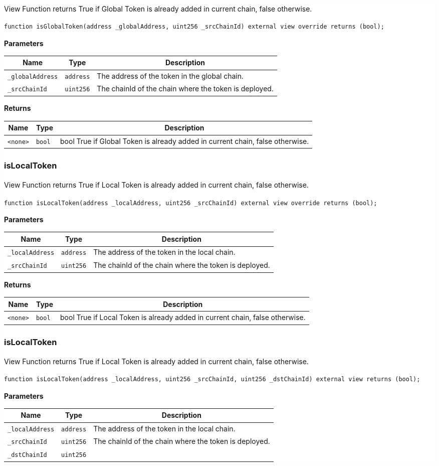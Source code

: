 View Function returns True if Global Token is already added in current chain, false otherwise.


```solidity
function isGlobalToken(address _globalAddress, uint256 _srcChainId) external view override returns (bool);
```
**Parameters**

|Name|Type|Description|
|----|----|-----------|
|`_globalAddress`|`address`|The address of the token in the global chain.|
|`_srcChainId`|`uint256`|The chainId of the chain where the token is deployed.|

**Returns**

|Name|Type|Description|
|----|----|-----------|
|`<none>`|`bool`|bool True if Global Token is already added in current chain, false otherwise.|


### isLocalToken

View Function returns True if Local Token is already added in current chain, false otherwise.


```solidity
function isLocalToken(address _localAddress, uint256 _srcChainId) external view override returns (bool);
```
**Parameters**

|Name|Type|Description|
|----|----|-----------|
|`_localAddress`|`address`|The address of the token in the local chain.|
|`_srcChainId`|`uint256`|The chainId of the chain where the token is deployed.|

**Returns**

|Name|Type|Description|
|----|----|-----------|
|`<none>`|`bool`|bool True if Local Token is already added in current chain, false otherwise.|


### isLocalToken

View Function returns True if Local Token is already added in current chain, false otherwise.


```solidity
function isLocalToken(address _localAddress, uint256 _srcChainId, uint256 _dstChainId) external view returns (bool);
```
**Parameters**

|Name|Type|Description|
|----|----|-----------|
|`_localAddress`|`address`|The address of the token in the local chain.|
|`_srcChainId`|`uint256`|The chainId of the chain where the token is deployed.|
|`_dstChainId`|`uint256`||
